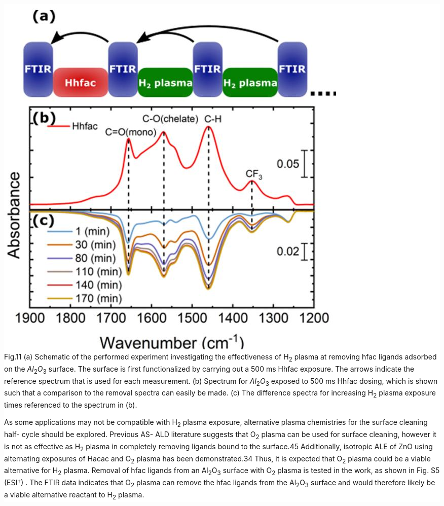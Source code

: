 ![](images/389b6a125631dc5c4a558345d5cffc85908fbeb290f7788c0266866041b782c5.jpg)  
Fig.11 (a) Schematic of the performed experiment investigating the effectiveness of  $\mathsf{H}_{2}$  plasma at removing hfac ligands adsorbed on the  $A l_{2}O_{3}$  surface. The surface is first functionalized by carrying out a  $500~\mathrm{ms}$  Hhfac exposure. The arrows indicate the reference spectrum that is used for each measurement. (b) Spectrum for  $A l_{2}O_{3}$  exposed to  $500~\mathrm{ms}$  Hhfac dosing, which is shown such that a comparison to the removal spectra can easily be made. (c) The difference spectra for increasing  $\mathsf{H}_{2}$  plasma exposure times referenced to the spectrum in (b).

As some applications may not be compatible with  $\mathrm{H}_{2}$  plasma exposure, alternative plasma chemistries for the surface cleaning half- cycle should be explored. Previous AS- ALD literature suggests that  $\mathrm{O}_2$  plasma can be used for surface cleaning, however it is not as effective as  $\mathrm{H}_{2}$  plasma in completely removing ligands bound to the surface.45 Additionally, isotropic ALE of  $\mathrm{ZnO}$  using alternating exposures of Hacac and  $\mathrm{O}_2$  plasma has been demonstrated.34 Thus, it is expected that  $\mathrm{O}_2$  plasma could be a viable alternative for  $\mathrm{H}_{2}$  plasma. Removal of hfac ligands from an  $\mathrm{Al}_2\mathrm{O}_3$  surface with  $\mathrm{O}_2$  plasma is tested in the work, as shown in Fig. S5  $\mathrm{(ESI\dagger)}$  . The FTIR data indicates that  $\mathrm{O}_2$  plasma can remove the hfac ligands from the  $\mathrm{Al}_2\mathrm{O}_3$  surface and would therefore likely be a viable alternative reactant to  $\mathrm{H}_{2}$  plasma.
